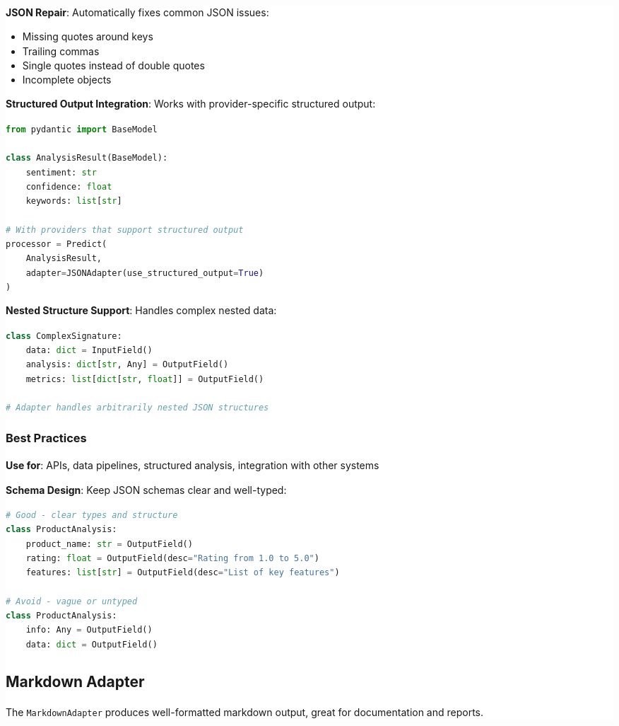 **JSON Repair**: Automatically fixes common JSON issues:
- Missing quotes around keys
- Trailing commas
- Single quotes instead of double quotes
- Incomplete objects

**Structured Output Integration**: Works with provider-specific structured output:

```python
from pydantic import BaseModel

class AnalysisResult(BaseModel):
    sentiment: str
    confidence: float
    keywords: list[str]

# With providers that support structured output
processor = Predict(
    AnalysisResult,
    adapter=JSONAdapter(use_structured_output=True)
)
```

**Nested Structure Support**: Handles complex nested data:

```python
class ComplexSignature:
    data: dict = InputField()
    analysis: dict[str, Any] = OutputField()
    metrics: list[dict[str, float]] = OutputField()

# Adapter handles arbitrarily nested JSON structures
```

### Best Practices

**Use for**: APIs, data pipelines, structured analysis, integration with other systems

**Schema Design**: Keep JSON schemas clear and well-typed:
```python
# Good - clear types and structure
class ProductAnalysis:
    product_name: str = OutputField()
    rating: float = OutputField(desc="Rating from 1.0 to 5.0")
    features: list[str] = OutputField(desc="List of key features")
    
# Avoid - vague or untyped
class ProductAnalysis:
    info: Any = OutputField()
    data: dict = OutputField()
```

## Markdown Adapter  

The `MarkdownAdapter` produces well-formatted markdown output, great for documentation and reports.
